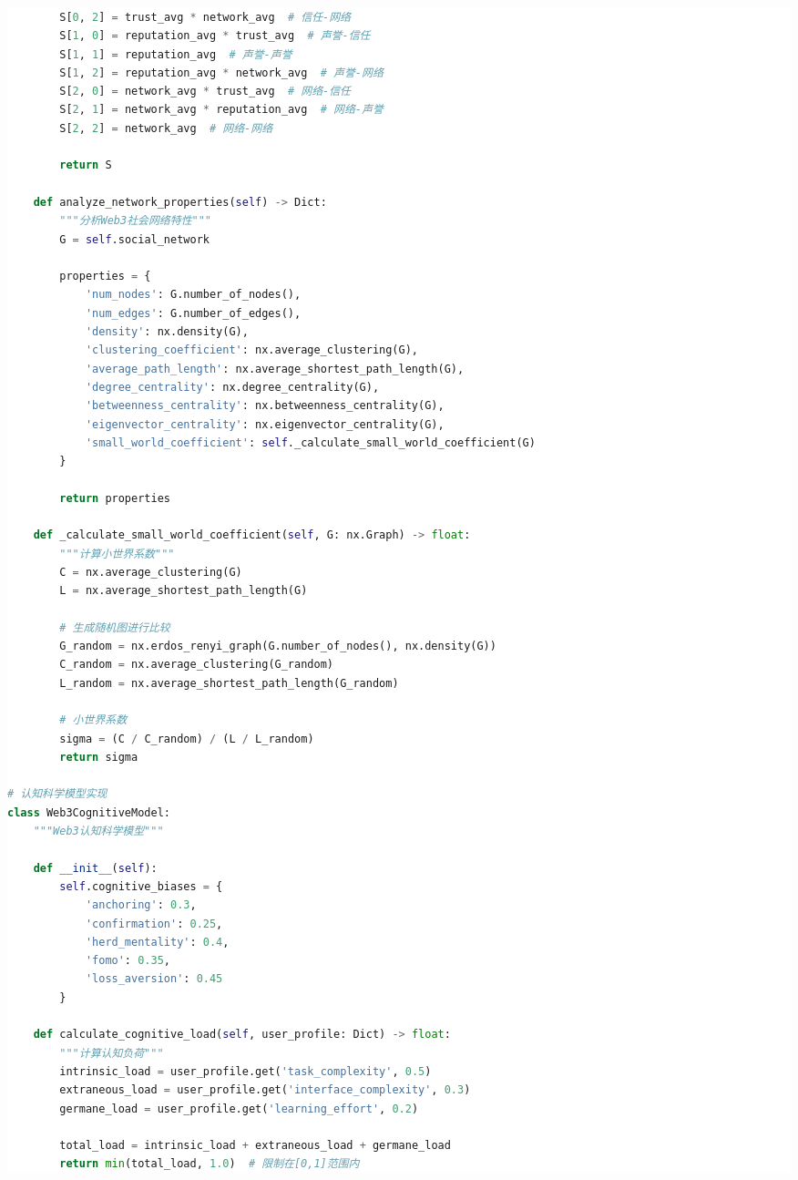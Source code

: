 ```python
        S[0, 2] = trust_avg * network_avg  # 信任-网络
        S[1, 0] = reputation_avg * trust_avg  # 声誉-信任
        S[1, 1] = reputation_avg  # 声誉-声誉
        S[1, 2] = reputation_avg * network_avg  # 声誉-网络
        S[2, 0] = network_avg * trust_avg  # 网络-信任
        S[2, 1] = network_avg * reputation_avg  # 网络-声誉
        S[2, 2] = network_avg  # 网络-网络
        
        return S
    
    def analyze_network_properties(self) -> Dict:
        """分析Web3社会网络特性"""
        G = self.social_network
        
        properties = {
            'num_nodes': G.number_of_nodes(),
            'num_edges': G.number_of_edges(),
            'density': nx.density(G),
            'clustering_coefficient': nx.average_clustering(G),
            'average_path_length': nx.average_shortest_path_length(G),
            'degree_centrality': nx.degree_centrality(G),
            'betweenness_centrality': nx.betweenness_centrality(G),
            'eigenvector_centrality': nx.eigenvector_centrality(G),
            'small_world_coefficient': self._calculate_small_world_coefficient(G)
        }
        
        return properties
    
    def _calculate_small_world_coefficient(self, G: nx.Graph) -> float:
        """计算小世界系数"""
        C = nx.average_clustering(G)
        L = nx.average_shortest_path_length(G)
        
        # 生成随机图进行比较
        G_random = nx.erdos_renyi_graph(G.number_of_nodes(), nx.density(G))
        C_random = nx.average_clustering(G_random)
        L_random = nx.average_shortest_path_length(G_random)
        
        # 小世界系数
        sigma = (C / C_random) / (L / L_random)
        return sigma

# 认知科学模型实现
class Web3CognitiveModel:
    """Web3认知科学模型"""
    
    def __init__(self):
        self.cognitive_biases = {
            'anchoring': 0.3,
            'confirmation': 0.25,
            'herd_mentality': 0.4,
            'fomo': 0.35,
            'loss_aversion': 0.45
        }
        
    def calculate_cognitive_load(self, user_profile: Dict) -> float:
        """计算认知负荷"""
        intrinsic_load = user_profile.get('task_complexity', 0.5)
        extraneous_load = user_profile.get('interface_complexity', 0.3)
        germane_load = user_profile.get('learning_effort', 0.2)
        
        total_load = intrinsic_load + extraneous_load + germane_load
        return min(total_load, 1.0)  # 限制在[0,1]范围内
```